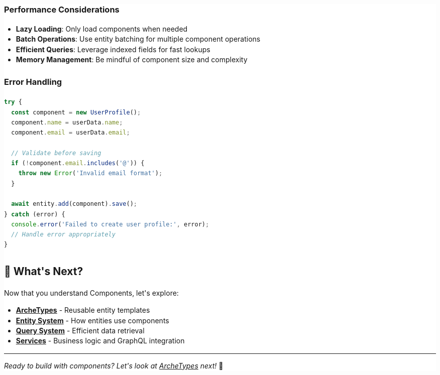 ### Performance Considerations

- **Lazy Loading**: Only load components when needed
- **Batch Operations**: Use entity batching for multiple component operations
- **Efficient Queries**: Leverage indexed fields for fast lookups
- **Memory Management**: Be mindful of component size and complexity

### Error Handling

```typescript
try {
  const component = new UserProfile();
  component.name = userData.name;
  component.email = userData.email;

  // Validate before saving
  if (!component.email.includes('@')) {
    throw new Error('Invalid email format');
  }

  await entity.add(component).save();
} catch (error) {
  console.error('Failed to create user profile:', error);
  // Handle error appropriately
}
```

## 🚀 What's Next?

Now that you understand Components, let's explore:

- **[ArcheTypes](archetypes.md)** - Reusable entity templates
- **[Entity System](entity.md)** - How entities use components
- **[Query System](query.md)** - Efficient data retrieval
- **[Services](services.md)** - Business logic and GraphQL integration

---

*Ready to build with components? Let's look at [ArcheTypes](archetypes.md) next!* 🚀